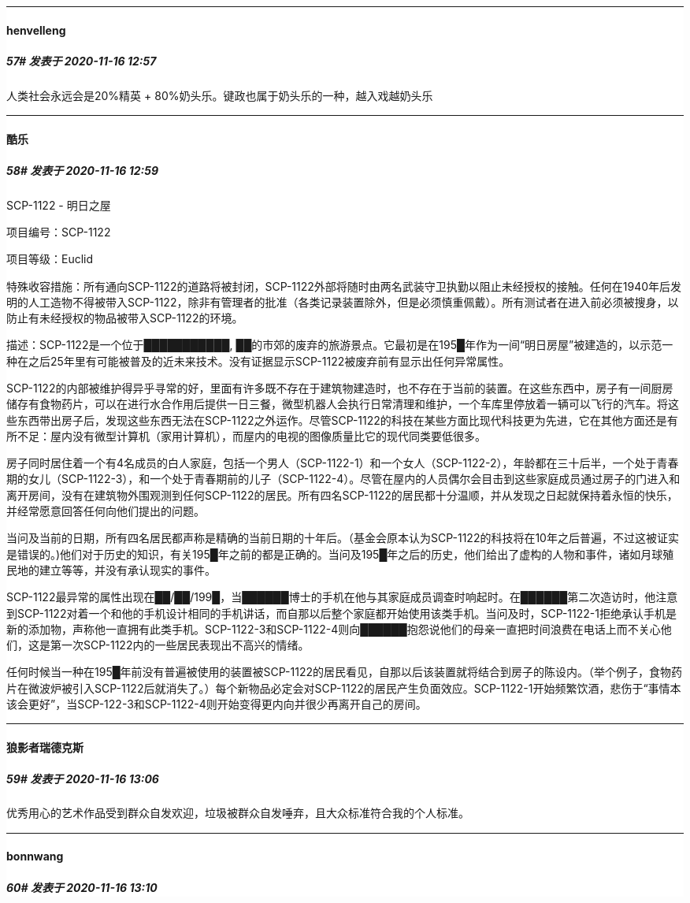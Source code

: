 
-----

####  henvelleng  
##### 57#       发表于 2020-11-16 12:57


人类社会永远会是20%精英 + 80%奶头乐。键政也属于奶头乐的一种，越入戏越奶头乐


-----

####  酷乐  
##### 58#       发表于 2020-11-16 12:59


SCP-1122 - 明日之屋


项目编号：SCP-1122

项目等级：Euclid

特殊收容措施：所有通向SCP-1122的道路将被封闭，SCP-1122外部将随时由两名武装守卫执勤以阻止未经授权的接触。任何在1940年后发明的人工造物不得被带入SCP-1122，除非有管理者的批准（各类记录装置除外，但是必须慎重佩戴）。所有测试者在进入前必须被搜身，以防止有未经授权的物品被带入SCP-1122的环境。

描述：SCP-1122是一个位于███████████, ██的市郊的废弃的旅游景点。它最初是在195█年作为一间“明日房屋”被建造的，以示范一种在之后25年里有可能被普及的近未来技术。没有证据显示SCP-1122被废弃前有显示出任何异常属性。

SCP-1122的内部被维护得异乎寻常的好，里面有许多既不存在于建筑物建造时，也不存在于当前的装置。在这些东西中，房子有一间厨房储存有食物药片，可以在进行水合作用后提供一日三餐，微型机器人会执行日常清理和维护，一个车库里停放着一辆可以飞行的汽车。将这些东西带出房子后，发现这些东西无法在SCP-1122之外运作。尽管SCP-1122的科技在某些方面比现代科技更为先进，它在其他方面还是有所不足：屋内没有微型计算机（家用计算机），而屋内的电视的图像质量比它的现代同类要低很多。

房子同时居住着一个有4名成员的白人家庭，包括一个男人（SCP-1122-1）和一个女人（SCP-1122-2），年龄都在三十后半，一个处于青春期的女儿（SCP-1122-3），和一个处于青春期前的儿子（SCP-1122-4）。尽管在屋内的人员偶尔会目击到这些家庭成员通过房子的门进入和离开房间，没有在建筑物外围观测到任何SCP-1122的居民。所有四名SCP-1122的居民都十分温顺，并从发现之日起就保持着永恒的快乐，并经常愿意回答任何向他们提出的问题。

当问及当前的日期，所有四名居民都声称是精确的当前日期的十年后。（基金会原本认为SCP-1122的科技将在10年之后普遍，不过这被证实是错误的。)他们对于历史的知识，有关195█年之前的都是正确的。当问及195█年之后的历史，他们给出了虚构的人物和事件，诸如月球殖民地的建立等等，并没有承认现实的事件。

SCP-1122最异常的属性出现在██/██/199█，当██████博士的手机在他与其家庭成员调查时响起时。在██████第二次造访时，他注意到SCP-1122对着一个和他的手机设计相同的手机讲话，而自那以后整个家庭都开始使用该类手机。当问及时，SCP-1122-1拒绝承认手机是新的添加物，声称他一直拥有此类手机。SCP-1122-3和SCP-1122-4则向██████抱怨说他们的母亲一直把时间浪费在电话上而不关心他们，这是第一次SCP-1122内的一些居民表现出不高兴的情绪。

任何时候当一种在195█年前没有普遍被使用的装置被SCP-1122的居民看见，自那以后该装置就将结合到房子的陈设内。（举个例子，食物药片在微波炉被引入SCP-1122后就消失了。）每个新物品必定会对SCP-1122的居民产生负面效应。SCP-1122-1开始频繁饮酒，悲伤于“事情本该会更好”，当SCP-122-3和SCP-1122-4则开始变得更内向并很少再离开自己的房间。


-----

####  狼影者瑞德克斯  
##### 59#       发表于 2020-11-16 13:06


优秀用心的艺术作品受到群众自发欢迎，垃圾被群众自发唾弃，且大众标准符合我的个人标准。


-----

####  bonnwang  
##### 60#       发表于 2020-11-16 13:10
